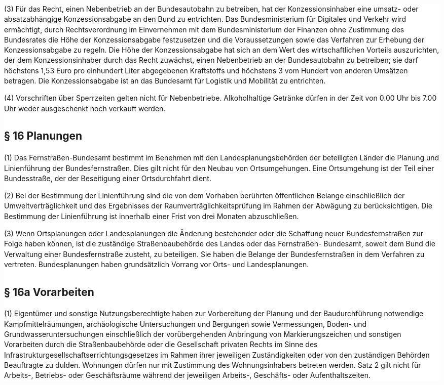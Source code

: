 (3) Für das Recht, einen Nebenbetrieb an der Bundesautobahn zu
betreiben, hat der Konzessionsinhaber eine umsatz- oder
absatzabhängige Konzessionsabgabe an den Bund zu entrichten. Das
Bundesministerium für Digitales und Verkehr wird ermächtigt, durch
Rechtsverordnung im Einvernehmen mit dem Bundesministerium der
Finanzen ohne Zustimmung des Bundesrates die Höhe der
Konzessionsabgabe festzusetzen und die Voraussetzungen sowie das
Verfahren zur Erhebung der Konzessionsabgabe zu regeln. Die Höhe der
Konzessionsabgabe hat sich an dem Wert des wirtschaftlichen Vorteils
auszurichten, der dem Konzessionsinhaber durch das Recht zuwächst,
einen Nebenbetrieb an der Bundesautobahn zu betreiben; sie darf
höchstens 1,53 Euro pro einhundert Liter abgegebenen Kraftstoffs und
höchstens 3 vom Hundert von anderen Umsätzen betragen. Die
Konzessionsabgabe ist an das Bundesamt für Logistik und Mobilität zu
entrichten.

(4) Vorschriften über Sperrzeiten gelten nicht für Nebenbetriebe.
Alkoholhaltige Getränke dürfen in der Zeit von 0.00 Uhr bis 7.00 Uhr
weder ausgeschenkt noch verkauft werden.


## § 16 Planungen

(1) Das Fernstraßen-Bundesamt bestimmt im Benehmen mit den
Landesplanungsbehörden der beteiligten Länder die Planung und
Linienführung der Bundesfernstraßen. Dies gilt nicht für den Neubau
von Ortsumgehungen. Eine Ortsumgehung ist der Teil einer Bundesstraße,
der der Beseitigung einer Ortsdurchfahrt dient.

(2) Bei der Bestimmung der Linienführung sind die von dem Vorhaben
berührten öffentlichen Belange einschließlich der
Umweltverträglichkeit und des Ergebnisses der
Raumverträglichkeitsprüfung im Rahmen der Abwägung zu berücksichtigen.
Die Bestimmung der Linienführung ist innerhalb einer Frist von drei
Monaten abzuschließen.

(3) Wenn Ortsplanungen oder Landesplanungen die Änderung bestehender
oder die Schaffung neuer Bundesfernstraßen zur Folge haben können, ist
die zuständige Straßenbaubehörde des Landes oder das Fernstraßen-
Bundesamt, soweit dem Bund die Verwaltung einer Bundesfernstraße
zusteht, zu beteiligen. Sie haben die Belange der Bundesfernstraßen in
dem Verfahren zu vertreten. Bundesplanungen haben grundsätzlich
Vorrang vor Orts- und Landesplanungen.


## § 16a Vorarbeiten

(1) Eigentümer und sonstige Nutzungsberechtigte haben zur Vorbereitung
der Planung und der Baudurchführung notwendige Kampfmittelräumungen,
archäologische Untersuchungen und Bergungen sowie Vermessungen, Boden-
und Grundwasseruntersuchungen einschließlich der vorübergehenden
Anbringung von Markierungszeichen und sonstigen Vorarbeiten durch die
Straßenbaubehörde oder die Gesellschaft privaten Rechts im Sinne des
Infrastrukturgesellschaftserrichtungsgesetzes im Rahmen ihrer
jeweiligen Zuständigkeiten oder von den zuständigen Behörden
Beauftragte zu dulden. Wohnungen dürfen nur mit Zustimmung des
Wohnungsinhabers betreten werden. Satz 2 gilt nicht für Arbeits-,
Betriebs- oder Geschäftsräume während der jeweiligen Arbeits-,
Geschäfts- oder Aufenthaltszeiten.
